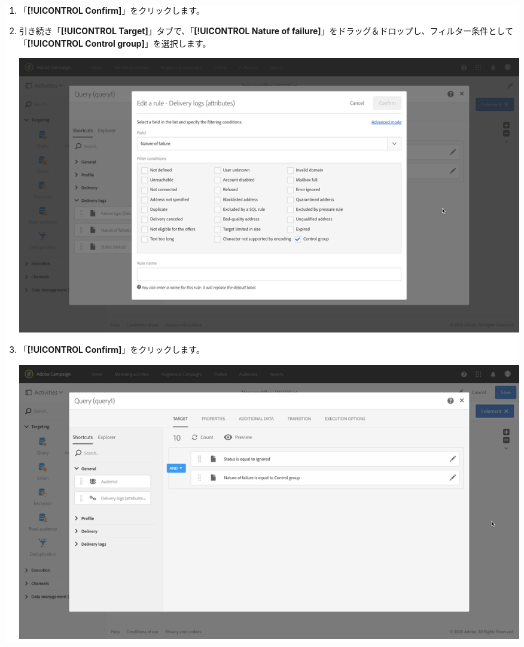 
1. 「**[!UICONTROL Confirm]**」をクリックします。

1. 引き続き「**[!UICONTROL Target]**」タブで、「**[!UICONTROL Nature of failure]**」をドラッグ＆ドロップし、フィルター条件として「**[!UICONTROL Control group]**」を選択します。

   ![](assets/control-group-nature-of-failure.png)

1. 「**[!UICONTROL Confirm]**」をクリックします。

   ![](assets/control-group-delivery-target.png)
